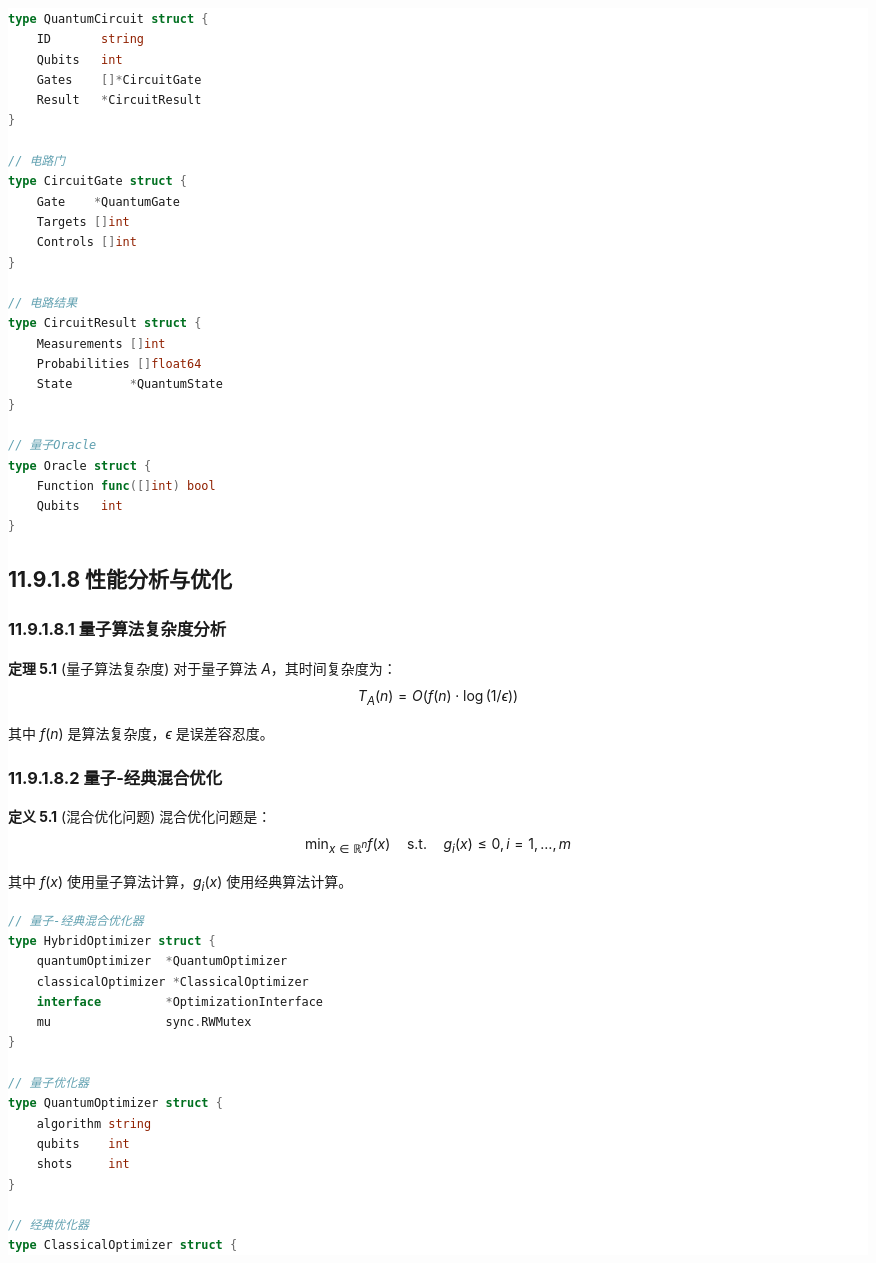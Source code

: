 ```go
type QuantumCircuit struct {
    ID       string
    Qubits   int
    Gates    []*CircuitGate
    Result   *CircuitResult
}

// 电路门
type CircuitGate struct {
    Gate    *QuantumGate
    Targets []int
    Controls []int
}

// 电路结果
type CircuitResult struct {
    Measurements []int
    Probabilities []float64
    State        *QuantumState
}

// 量子Oracle
type Oracle struct {
    Function func([]int) bool
    Qubits   int
}
```

## 11.9.1.8 性能分析与优化

### 11.9.1.8.1 量子算法复杂度分析

**定理 5.1** (量子算法复杂度)
对于量子算法 $A$，其时间复杂度为：
$$T_A(n) = O(f(n) \cdot \log(1/\epsilon))$$

其中 $f(n)$ 是算法复杂度，$\epsilon$ 是误差容忍度。

### 11.9.1.8.2 量子-经典混合优化

**定义 5.1** (混合优化问题)
混合优化问题是：
$$\min_{x \in \mathbb{R}^n} f(x) \quad \text{s.t.} \quad g_i(x) \leq 0, i = 1, \ldots, m$$

其中 $f(x)$ 使用量子算法计算，$g_i(x)$ 使用经典算法计算。

```go
// 量子-经典混合优化器
type HybridOptimizer struct {
    quantumOptimizer  *QuantumOptimizer
    classicalOptimizer *ClassicalOptimizer
    interface         *OptimizationInterface
    mu                sync.RWMutex
}

// 量子优化器
type QuantumOptimizer struct {
    algorithm string
    qubits    int
    shots     int
}

// 经典优化器
type ClassicalOptimizer struct {
```